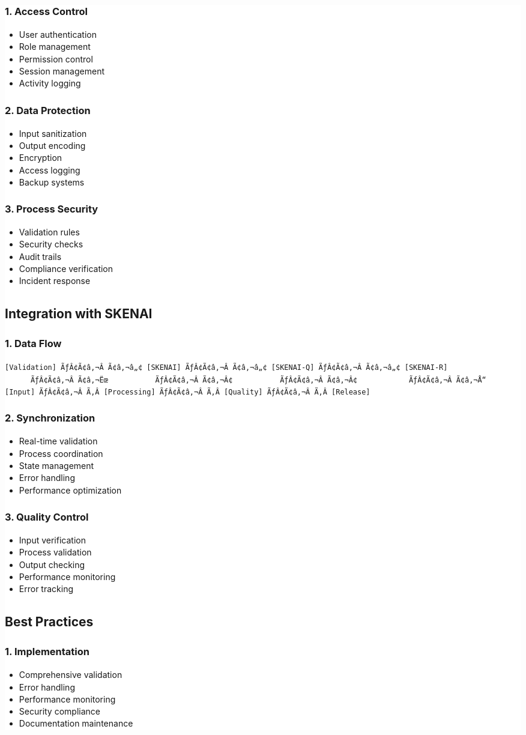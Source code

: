 ### 1. Access Control
- User authentication
- Role management
- Permission control
- Session management
- Activity logging

### 2. Data Protection
- Input sanitization
- Output encoding
- Encryption
- Access logging
- Backup systems

### 3. Process Security
- Validation rules
- Security checks
- Audit trails
- Compliance verification
- Incident response

## Integration with SKENAI

### 1. Data Flow
```
[Validation] ÃƒÂ¢Ã¢â‚¬Â Ã¢â‚¬â„¢ [SKENAI] ÃƒÂ¢Ã¢â‚¬Â Ã¢â‚¬â„¢ [SKENAI-Q] ÃƒÂ¢Ã¢â‚¬Â Ã¢â‚¬â„¢ [SKENAI-R]
      ÃƒÂ¢Ã¢â‚¬Â Ã¢â‚¬Ëœ           ÃƒÂ¢Ã¢â‚¬Â Ã¢â‚¬Â¢           ÃƒÂ¢Ã¢â‚¬Â Ã¢â‚¬Â¢            ÃƒÂ¢Ã¢â‚¬Â Ã¢â‚¬Å“
[Input] ÃƒÂ¢Ã¢â‚¬Â Ã‚Â [Processing] ÃƒÂ¢Ã¢â‚¬Â Ã‚Â [Quality] ÃƒÂ¢Ã¢â‚¬Â Ã‚Â [Release]
```

### 2. Synchronization
- Real-time validation
- Process coordination
- State management
- Error handling
- Performance optimization

### 3. Quality Control
- Input verification
- Process validation
- Output checking
- Performance monitoring
- Error tracking

## Best Practices

### 1. Implementation
- Comprehensive validation
- Error handling
- Performance monitoring
- Security compliance
- Documentation maintenance
